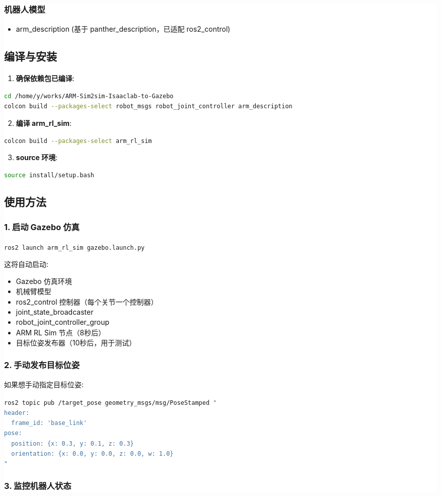 ### 机器人模型
- arm_description (基于 panther_description，已适配 ros2_control)

## 编译与安装

1. **确保依赖包已编译**:
```bash
cd /home/y/works/ARM-Sim2sim-Isaaclab-to-Gazebo
colcon build --packages-select robot_msgs robot_joint_controller arm_description
```

2. **编译 arm_rl_sim**:
```bash
colcon build --packages-select arm_rl_sim
```

3. **source 环境**:
```bash
source install/setup.bash
```

## 使用方法

### 1. 启动 Gazebo 仿真

```bash
ros2 launch arm_rl_sim gazebo.launch.py
```

这将自动启动:
- Gazebo 仿真环境
- 机械臂模型
- ros2_control 控制器（每个关节一个控制器）
- joint_state_broadcaster
- robot_joint_controller_group
- ARM RL Sim 节点（8秒后）
- 目标位姿发布器（10秒后，用于测试）

### 2. 手动发布目标位姿

如果想手动指定目标位姿:

```bash
ros2 topic pub /target_pose geometry_msgs/msg/PoseStamped "
header:
  frame_id: 'base_link'
pose:
  position: {x: 0.3, y: 0.1, z: 0.3}
  orientation: {x: 0.0, y: 0.0, z: 0.0, w: 1.0}
"
```

### 3. 监控机器人状态
